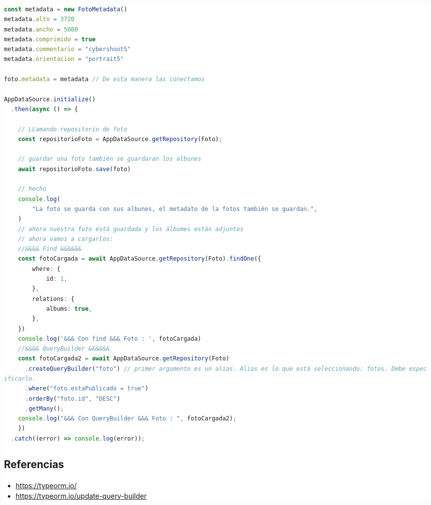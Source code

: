```ts
const metadata = new FotoMetadata()
metadata.alto = 3720
metadata.ancho = 5080
metadata.comprimido = true
metadata.commentario = "cybershoot5"
metadata.orientacion = "portrait5"

foto.metadata = metadata // De esta manera las conectamos

AppDataSource.initialize()
  .then(async () => {
 
    // LLamando repositorio de foto
    const repositorioFoto = AppDataSource.getRepository(Foto);

    // guardar una foto también se guardaran los albunes
    await repositorioFoto.save(foto)

    // hecho
    console.log(
        "La foto se guarda con sus albunes, el metadato de la fotos también se guardan.",
    )
    // ahora nuestra foto está guardada y los álbumes están adjuntos
    // ahora vamos a cargarlos:
    //&&&& Find &&&&&&
    const fotoCargada = await AppDataSource.getRepository(Foto).findOne({
        where: {
            id: 1,
        },
        relations: {
            albums: true,
        },
    })
    console.log('&&& Con find &&& Foto : ', fotoCargada)
    //&&&& QueryBuilder &&&&&&
    const fotoCargada2 = await AppDataSource.getRepository(Foto)
      .createQueryBuilder("foto") // primer argumento es un alias. Alias es lo que está seleccionando: fotos. Debe especificarlo.
      .where("foto.estaPublicado = true")
      .orderBy("foto.id", "DESC")
      .getMany();
    console.log("&&& Con QueryBuilder &&& Foto : ", fotoCargada2);
    })
  .catch((error) => console.log(error));

```
## Referencias
- https://typeorm.io/
- https://typeorm.io/update-query-builder